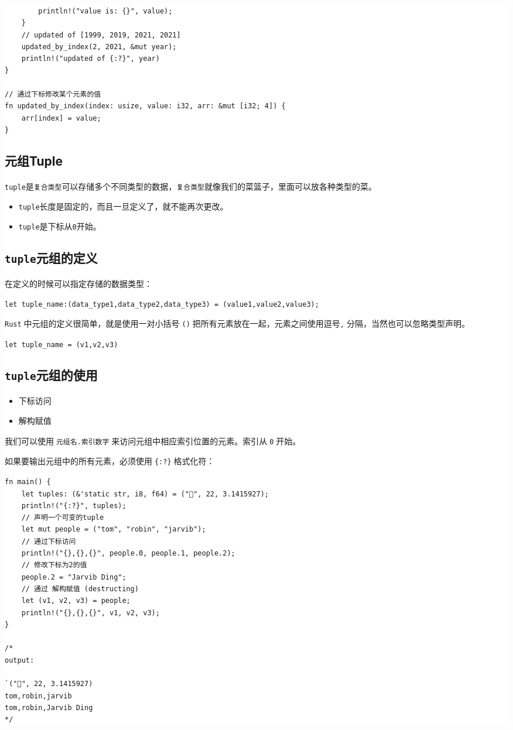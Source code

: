```
        println!("value is: {}", value);  
    }  
    // updated of [1999, 2019, 2021, 2021]  
    updated_by_index(2, 2021, &mut year);  
    println!("updated of {:?}", year)  
}  
  
// 通过下标修改某个元素的值  
fn updated_by_index(index: usize, value: i32, arr: &mut [i32; 4]) {  
    arr[index] = value;  
}  
```

## 元组Tuple

`tuple`是`复合类型`可以存储多个不同类型的数据，`复合类型`就像我们的菜篮子，里面可以放各种类型的菜。

-   `tuple`长度是固定的，而且一旦定义了，就不能再次更改。
    
-   `tuple`是下标从`0`开始。
    

## `tuple`元组的定义

在定义的时候可以指定存储的数据类型：

`let tuple_name:(data_type1,data_type2,data_type3) = (value1,value2,value3);  
`

`Rust`  中元组的定义很简单，就是使用一对小括号  `()`  把所有元素放在一起，元素之间使用逗号`,`  分隔，当然也可以忽略类型声明。

`let tuple_name = (v1,v2,v3)  
`

## `tuple`元组的使用

-   下标访问
    
-   解构赋值
    

我们可以使用  `元组名.索引数字`  来访问元组中相应索引位置的元素。索引从  `0`  开始。

如果要输出元组中的所有元素，必须使用  `{:?}`  格式化符：

```
fn main() {  
    let tuples: (&'static str, i8, f64) = ("🦀", 22, 3.1415927);  
    println!("{:?}", tuples);  
    // 声明一个可变的tuple  
    let mut people = ("tom", "robin", "jarvib");  
    // 通过下标访问  
    println!("{},{},{}", people.0, people.1, people.2);  
    // 修改下标为2的值  
    people.2 = "Jarvib Ding";  
    // 通过 解构赋值 (destructing)  
    let (v1, v2, v3) = people;  
    println!("{},{},{}", v1, v2, v3);  
}  

/*
output:

`("🦀", 22, 3.1415927)  
tom,robin,jarvib  
tom,robin,Jarvib Ding  
*/
```